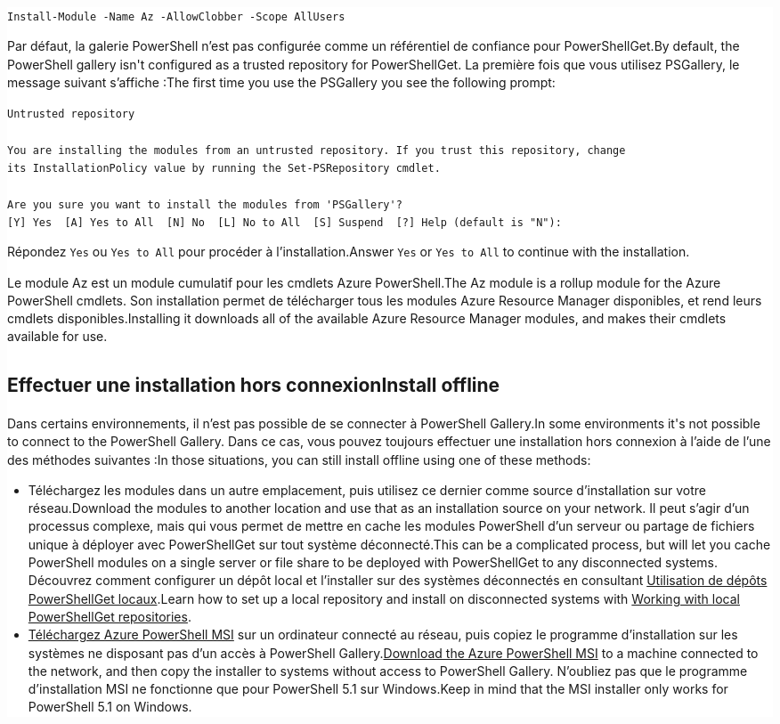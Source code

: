 ```powershell-interactive
Install-Module -Name Az -AllowClobber -Scope AllUsers
```

<span data-ttu-id="07052-123">Par défaut, la galerie PowerShell n’est pas configurée comme un référentiel de confiance pour PowerShellGet.</span><span class="sxs-lookup"><span data-stu-id="07052-123">By default, the PowerShell gallery isn't configured as a trusted repository for PowerShellGet.</span></span> <span data-ttu-id="07052-124">La première fois que vous utilisez PSGallery, le message suivant s’affiche :</span><span class="sxs-lookup"><span data-stu-id="07052-124">The first time you use the PSGallery you see the following prompt:</span></span>

```output
Untrusted repository

You are installing the modules from an untrusted repository. If you trust this repository, change
its InstallationPolicy value by running the Set-PSRepository cmdlet.

Are you sure you want to install the modules from 'PSGallery'?
[Y] Yes  [A] Yes to All  [N] No  [L] No to All  [S] Suspend  [?] Help (default is "N"):
```

<span data-ttu-id="07052-125">Répondez `Yes` ou `Yes to All` pour procéder à l’installation.</span><span class="sxs-lookup"><span data-stu-id="07052-125">Answer `Yes` or `Yes to All` to continue with the installation.</span></span>

<span data-ttu-id="07052-126">Le module Az est un module cumulatif pour les cmdlets Azure PowerShell.</span><span class="sxs-lookup"><span data-stu-id="07052-126">The Az module is a rollup module for the Azure PowerShell cmdlets.</span></span> <span data-ttu-id="07052-127">Son installation permet de télécharger tous les modules Azure Resource Manager disponibles, et rend leurs cmdlets disponibles.</span><span class="sxs-lookup"><span data-stu-id="07052-127">Installing it downloads all of the available Azure Resource Manager modules, and makes their cmdlets available for use.</span></span>

## <a name="install-offline"></a><span data-ttu-id="07052-128">Effectuer une installation hors connexion</span><span class="sxs-lookup"><span data-stu-id="07052-128">Install offline</span></span>

<span data-ttu-id="07052-129">Dans certains environnements, il n’est pas possible de se connecter à PowerShell Gallery.</span><span class="sxs-lookup"><span data-stu-id="07052-129">In some environments it's not possible to connect to the PowerShell Gallery.</span></span> <span data-ttu-id="07052-130">Dans ce cas, vous pouvez toujours effectuer une installation hors connexion à l’aide de l’une des méthodes suivantes :</span><span class="sxs-lookup"><span data-stu-id="07052-130">In those situations, you can still install offline using one of these methods:</span></span>

* <span data-ttu-id="07052-131">Téléchargez les modules dans un autre emplacement, puis utilisez ce dernier comme source d’installation sur votre réseau.</span><span class="sxs-lookup"><span data-stu-id="07052-131">Download the modules to another location and use that as an installation source on your network.</span></span> <span data-ttu-id="07052-132">Il peut s’agir d’un processus complexe, mais qui vous permet de mettre en cache les modules PowerShell d’un serveur ou partage de fichiers unique à déployer avec PowerShellGet sur tout système déconnecté.</span><span class="sxs-lookup"><span data-stu-id="07052-132">This can be a complicated process, but will let you cache PowerShell modules on a single server or file share to be deployed with PowerShellGet to any disconnected systems.</span></span> <span data-ttu-id="07052-133">Découvrez comment configurer un dépôt local et l’installer sur des systèmes déconnectés en consultant [Utilisation de dépôts PowerShellGet locaux](/powershell/scripting/gallery/how-to/working-with-local-psrepositories).</span><span class="sxs-lookup"><span data-stu-id="07052-133">Learn how to set up a local repository and install on disconnected systems with [Working with local PowerShellGet repositories](/powershell/scripting/gallery/how-to/working-with-local-psrepositories).</span></span>
* <span data-ttu-id="07052-134">[Téléchargez Azure PowerShell MSI](install-az-ps-msi.md) sur un ordinateur connecté au réseau, puis copiez le programme d’installation sur les systèmes ne disposant pas d’un accès à PowerShell Gallery.</span><span class="sxs-lookup"><span data-stu-id="07052-134">[Download the Azure PowerShell MSI](install-az-ps-msi.md) to a machine connected to the network, and then copy the installer to systems without access to PowerShell Gallery.</span></span> <span data-ttu-id="07052-135">N’oubliez pas que le programme d’installation MSI ne fonctionne que pour PowerShell 5.1 sur Windows.</span><span class="sxs-lookup"><span data-stu-id="07052-135">Keep in mind that the MSI installer only works for PowerShell 5.1 on Windows.</span></span>